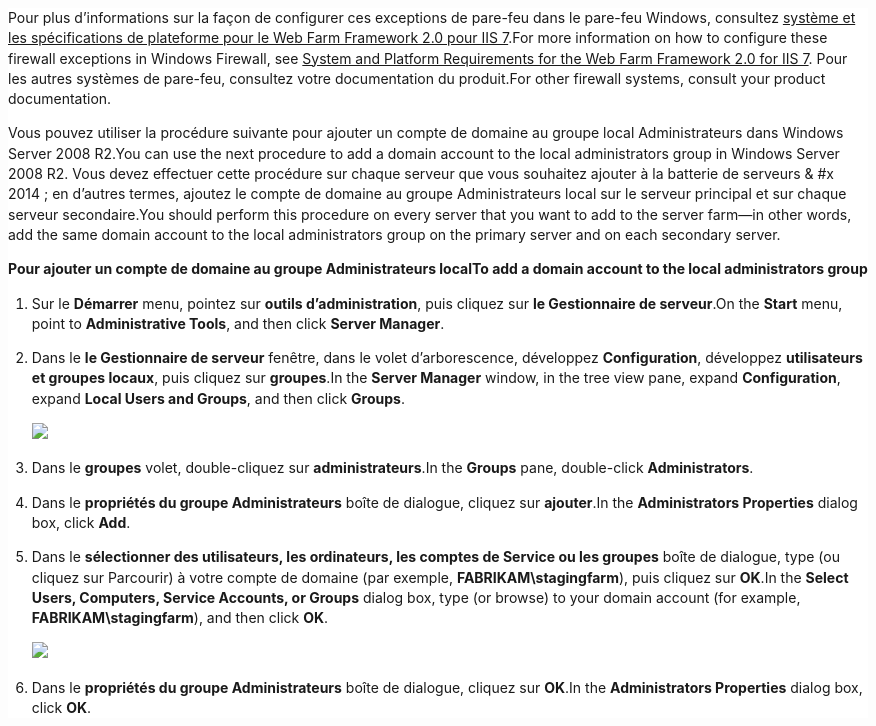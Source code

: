 <span data-ttu-id="bd640-167">Pour plus d’informations sur la façon de configurer ces exceptions de pare-feu dans le pare-feu Windows, consultez [système et les spécifications de plateforme pour le Web Farm Framework 2.0 pour IIS 7](https://go.microsoft.com/?linkid=9805128).</span><span class="sxs-lookup"><span data-stu-id="bd640-167">For more information on how to configure these firewall exceptions in Windows Firewall, see [System and Platform Requirements for the Web Farm Framework 2.0 for IIS 7](https://go.microsoft.com/?linkid=9805128).</span></span> <span data-ttu-id="bd640-168">Pour les autres systèmes de pare-feu, consultez votre documentation du produit.</span><span class="sxs-lookup"><span data-stu-id="bd640-168">For other firewall systems, consult your product documentation.</span></span>

<span data-ttu-id="bd640-169">Vous pouvez utiliser la procédure suivante pour ajouter un compte de domaine au groupe local Administrateurs dans Windows Server 2008 R2.</span><span class="sxs-lookup"><span data-stu-id="bd640-169">You can use the next procedure to add a domain account to the local administrators group in Windows Server 2008 R2.</span></span> <span data-ttu-id="bd640-170">Vous devez effectuer cette procédure sur chaque serveur que vous souhaitez ajouter à la batterie de serveurs & #x 2014 ; en d’autres termes, ajoutez le compte de domaine au groupe Administrateurs local sur le serveur principal et sur chaque serveur secondaire.</span><span class="sxs-lookup"><span data-stu-id="bd640-170">You should perform this procedure on every server that you want to add to the server farm&#x2014;in other words, add the same domain account to the local administrators group on the primary server and on each secondary server.</span></span>

<span data-ttu-id="bd640-171">**Pour ajouter un compte de domaine au groupe Administrateurs local**</span><span class="sxs-lookup"><span data-stu-id="bd640-171">**To add a domain account to the local administrators group**</span></span>

1. <span data-ttu-id="bd640-172">Sur le **Démarrer** menu, pointez sur **outils d’administration**, puis cliquez sur **le Gestionnaire de serveur**.</span><span class="sxs-lookup"><span data-stu-id="bd640-172">On the **Start** menu, point to **Administrative Tools**, and then click **Server Manager**.</span></span>
2. <span data-ttu-id="bd640-173">Dans le **le Gestionnaire de serveur** fenêtre, dans le volet d’arborescence, développez **Configuration**, développez **utilisateurs et groupes locaux**, puis cliquez sur **groupes**.</span><span class="sxs-lookup"><span data-stu-id="bd640-173">In the **Server Manager** window, in the tree view pane, expand **Configuration**, expand **Local Users and Groups**, and then click **Groups**.</span></span>

    ![](creating-a-server-farm-with-the-web-farm-framework/_static/image4.png)
3. <span data-ttu-id="bd640-174">Dans le **groupes** volet, double-cliquez sur **administrateurs**.</span><span class="sxs-lookup"><span data-stu-id="bd640-174">In the **Groups** pane, double-click **Administrators**.</span></span>
4. <span data-ttu-id="bd640-175">Dans le **propriétés du groupe Administrateurs** boîte de dialogue, cliquez sur **ajouter**.</span><span class="sxs-lookup"><span data-stu-id="bd640-175">In the **Administrators Properties** dialog box, click **Add**.</span></span>
5. <span data-ttu-id="bd640-176">Dans le **sélectionner des utilisateurs, les ordinateurs, les comptes de Service ou les groupes** boîte de dialogue, type (ou cliquez sur Parcourir) à votre compte de domaine (par exemple, **FABRIKAM\stagingfarm**), puis cliquez sur **OK**.</span><span class="sxs-lookup"><span data-stu-id="bd640-176">In the **Select Users, Computers, Service Accounts, or Groups** dialog box, type (or browse) to your domain account (for example, **FABRIKAM\stagingfarm**), and then click **OK**.</span></span>

    ![](creating-a-server-farm-with-the-web-farm-framework/_static/image5.png)
6. <span data-ttu-id="bd640-177">Dans le **propriétés du groupe Administrateurs** boîte de dialogue, cliquez sur **OK**.</span><span class="sxs-lookup"><span data-stu-id="bd640-177">In the **Administrators Properties** dialog box, click **OK**.</span></span>
